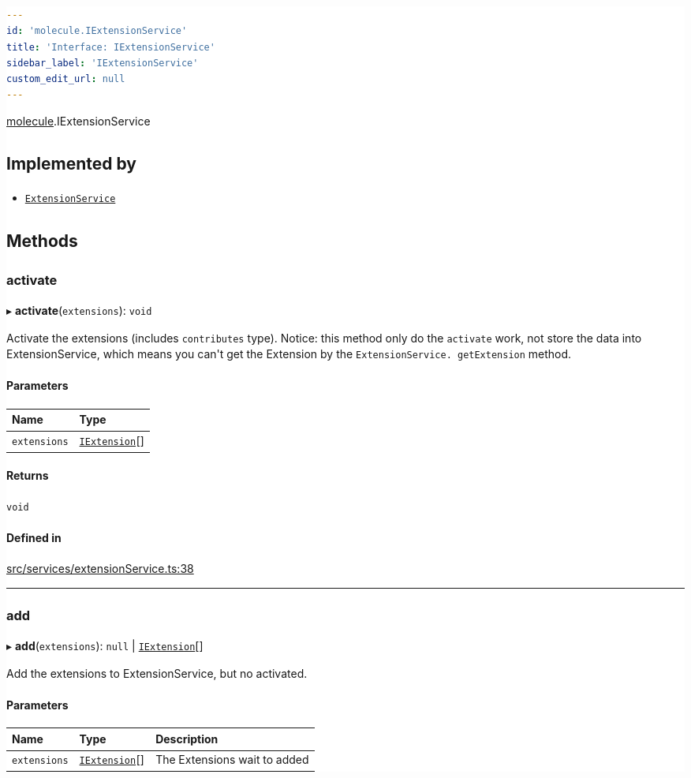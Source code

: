 ```yaml
---
id: 'molecule.IExtensionService'
title: 'Interface: IExtensionService'
sidebar_label: 'IExtensionService'
custom_edit_url: null
---
```


[molecule](../namespaces/molecule).IExtensionService

## Implemented by

-   [`ExtensionService`](../classes/molecule.ExtensionService)

## Methods

### activate

▸ **activate**(`extensions`): `void`

Activate the extensions (includes `contributes` type).
Notice: this method only do the `activate` work, not store the data into ExtensionService,
which means you can't get the Extension by the `ExtensionService. getExtension` method.

#### Parameters

| Name         | Type                                        |
| :----------- | :------------------------------------------ |
| `extensions` | [`IExtension`](molecule.model.IExtension)[] |

#### Returns

`void`

#### Defined in

[src/services/extensionService.ts:38](https://github.com/DTStack/molecule/blob/46c80551/src/services/extensionService.ts#L38)

---

### add

▸ **add**(`extensions`): `null` \| [`IExtension`](molecule.model.IExtension)[]

Add the extensions to ExtensionService, but no activated.

#### Parameters

| Name         | Type                                        | Description                  |
| :----------- | :------------------------------------------ | :--------------------------- |
| `extensions` | [`IExtension`](molecule.model.IExtension)[] | The Extensions wait to added |
